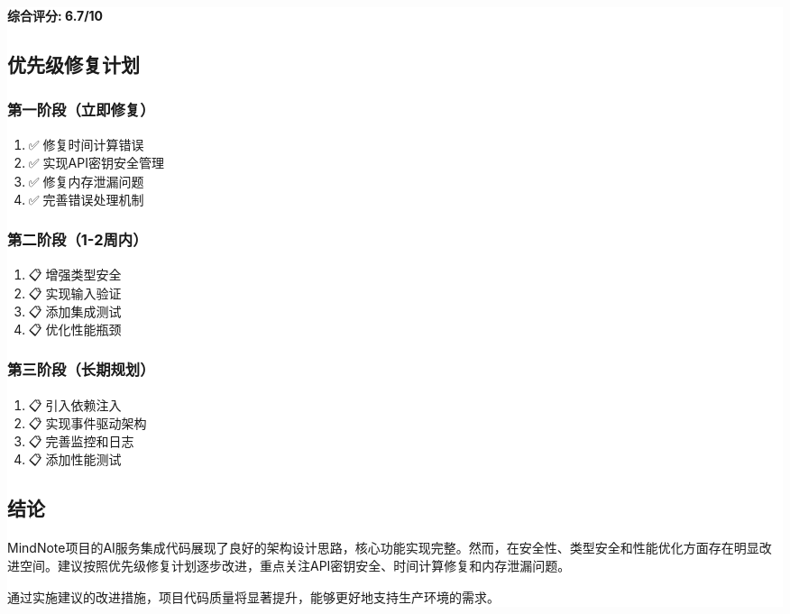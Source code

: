 **综合评分: 6.7/10**

## 优先级修复计划

### 第一阶段（立即修复）
1. ✅ 修复时间计算错误
2. ✅ 实现API密钥安全管理
3. ✅ 修复内存泄漏问题
4. ✅ 完善错误处理机制

### 第二阶段（1-2周内）
1. 📋 增强类型安全
2. 📋 实现输入验证
3. 📋 添加集成测试
4. 📋 优化性能瓶颈

### 第三阶段（长期规划）
1. 📋 引入依赖注入
2. 📋 实现事件驱动架构
3. 📋 完善监控和日志
4. 📋 添加性能测试

## 结论

MindNote项目的AI服务集成代码展现了良好的架构设计思路，核心功能实现完整。然而，在安全性、类型安全和性能优化方面存在明显改进空间。建议按照优先级修复计划逐步改进，重点关注API密钥安全、时间计算修复和内存泄漏问题。

通过实施建议的改进措施，项目代码质量将显著提升，能够更好地支持生产环境的需求。